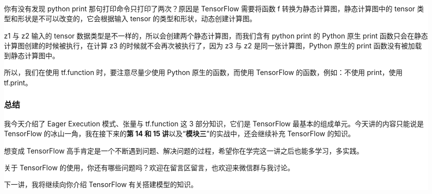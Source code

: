 你有没有发现 python print 那句打印命令只打印了两次？原因是 TensorFlow 需要将函数 f 转换为静态计算图，静态计算图中的 tensor 类型和形状是不可以改变的，它会根据输入 tensor 的类型和形状，动态创建计算图。

z1 与 z2 输入的 tensor 数据类型是不一样的，所以会创建两个静态计算图，而我们含有 python print 的 Python 原生 print 函数只会在静态计算图创建的时候被执行，在计算 z3 的时候就不会再次被执行了，因为 z3 与 z2 是同一张计算图，Python 原生的 print 函数没有被加载到静态计算图中。

所以，我们在使用 tf.function 时，要注意尽量少使用 Python 原生的函数，而使用 TensorFlow 的函数，例如：不使用 print，使用 tf.print。

### 总结

我今天介绍了 Eager Execution 模式、张量与 tf.function 这 3 部分知识，它们是 TensorFlow 最基本的组成单元。今天讲的内容只能说是 TensorFlow 的冰山一角，我在接下来的**第 14 和 15 讲**以及“**模块三**”的实战中，还会继续补充 TensorFlow 的知识。

想变成 TensorFlow 高手肯定是一个不断遇到问题、解决问题的过程，希望你在学完这一讲之后也能多学习，多实践。

关于 TensorFlow 的使用，你还有哪些问题吗？欢迎在留言区留言，也欢迎来微信群与我讨论。

下一讲，我将继续向你介绍 TensorFlow 有关搭建模型的知识。
